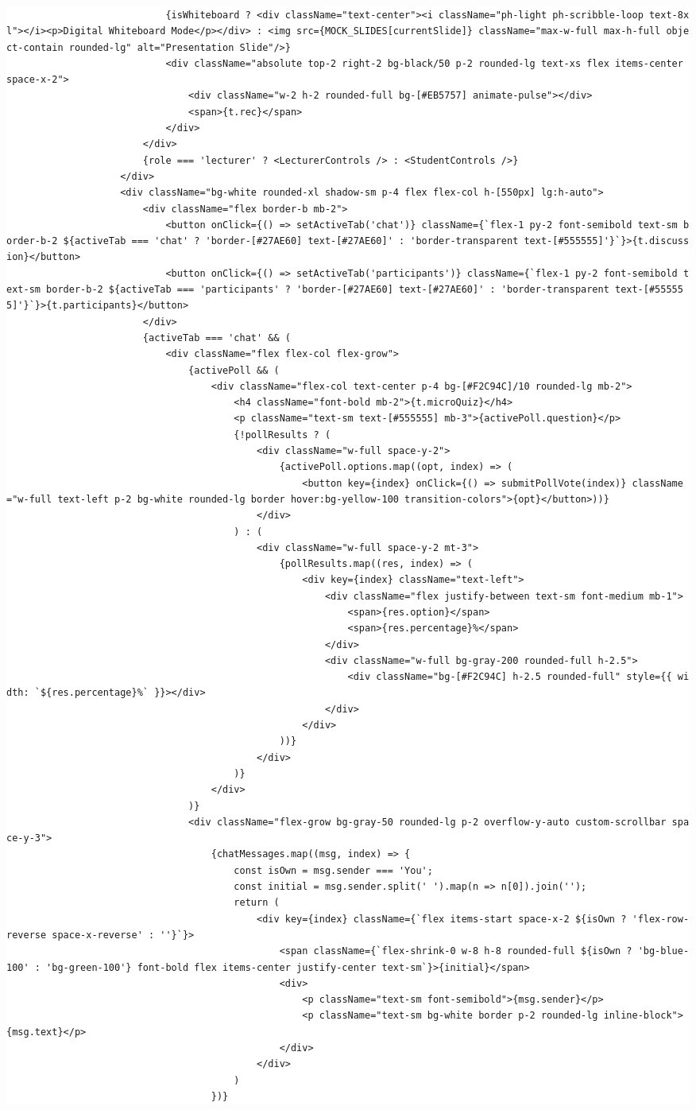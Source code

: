                                 {isWhiteboard ? <div className="text-center"><i className="ph-light ph-scribble-loop text-8xl"></i><p>Digital Whiteboard Mode</p></div> : <img src={MOCK_SLIDES[currentSlide]} className="max-w-full max-h-full object-contain rounded-lg" alt="Presentation Slide"/>} 
                                <div className="absolute top-2 right-2 bg-black/50 p-2 rounded-lg text-xs flex items-center space-x-2"> 
                                    <div className="w-2 h-2 rounded-full bg-[#EB5757] animate-pulse"></div> 
                                    <span>{t.rec}</span> 
                                </div> 
                            </div> 
                            {role === 'lecturer' ? <LecturerControls /> : <StudentControls />} 
                        </div> 
                        <div className="bg-white rounded-xl shadow-sm p-4 flex flex-col h-[550px] lg:h-auto"> 
                            <div className="flex border-b mb-2"> 
                                <button onClick={() => setActiveTab('chat')} className={`flex-1 py-2 font-semibold text-sm border-b-2 ${activeTab === 'chat' ? 'border-[#27AE60] text-[#27AE60]' : 'border-transparent text-[#555555]'}`}>{t.discussion}</button> 
                                <button onClick={() => setActiveTab('participants')} className={`flex-1 py-2 font-semibold text-sm border-b-2 ${activeTab === 'participants' ? 'border-[#27AE60] text-[#27AE60]' : 'border-transparent text-[#555555]'}`}>{t.participants}</button> 
                            </div> 
                            {activeTab === 'chat' && ( 
                                <div className="flex flex-col flex-grow"> 
                                    {activePoll && ( 
                                        <div className="flex-col text-center p-4 bg-[#F2C94C]/10 rounded-lg mb-2"> 
                                            <h4 className="font-bold mb-2">{t.microQuiz}</h4> 
                                            <p className="text-sm text-[#555555] mb-3">{activePoll.question}</p> 
                                            {!pollResults ? ( 
                                                <div className="w-full space-y-2"> 
                                                    {activePoll.options.map((opt, index) => ( 
                                                        <button key={index} onClick={() => submitPollVote(index)} className="w-full text-left p-2 bg-white rounded-lg border hover:bg-yellow-100 transition-colors">{opt}</button>))} 
                                                </div> 
                                            ) : ( 
                                                <div className="w-full space-y-2 mt-3"> 
                                                    {pollResults.map((res, index) => ( 
                                                        <div key={index} className="text-left"> 
                                                            <div className="flex justify-between text-sm font-medium mb-1"> 
                                                                <span>{res.option}</span> 
                                                                <span>{res.percentage}%</span> 
                                                            </div> 
                                                            <div className="w-full bg-gray-200 rounded-full h-2.5"> 
                                                                <div className="bg-[#F2C94C] h-2.5 rounded-full" style={{ width: `${res.percentage}%` }}></div> 
                                                            </div> 
                                                        </div> 
                                                    ))} 
                                                </div> 
                                            )} 
                                        </div> 
                                    )} 
                                    <div className="flex-grow bg-gray-50 rounded-lg p-2 overflow-y-auto custom-scrollbar space-y-3"> 
                                        {chatMessages.map((msg, index) => { 
                                            const isOwn = msg.sender === 'You'; 
                                            const initial = msg.sender.split(' ').map(n => n[0]).join(''); 
                                            return ( 
                                                <div key={index} className={`flex items-start space-x-2 ${isOwn ? 'flex-row-reverse space-x-reverse' : ''}`}> 
                                                    <span className={`flex-shrink-0 w-8 h-8 rounded-full ${isOwn ? 'bg-blue-100' : 'bg-green-100'} font-bold flex items-center justify-center text-sm`}>{initial}</span> 
                                                    <div> 
                                                        <p className="text-sm font-semibold">{msg.sender}</p> 
                                                        <p className="text-sm bg-white border p-2 rounded-lg inline-block">{msg.text}</p> 
                                                    </div> 
                                                </div> 
                                            ) 
                                        })} 